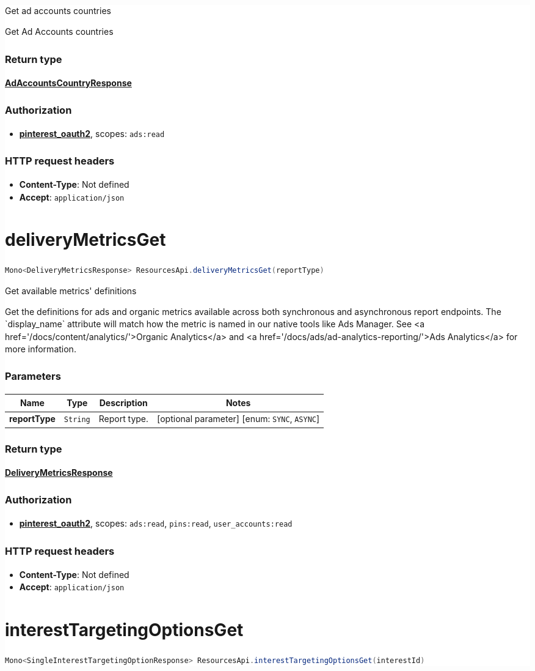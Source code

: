 Get ad accounts countries

Get Ad Accounts countries



### Return type
[**AdAccountsCountryResponse**](AdAccountsCountryResponse.md)

### Authorization
* **[pinterest_oauth2](auth.md#pinterest_oauth2)**, scopes: `ads:read`

### HTTP request headers
 - **Content-Type**: Not defined
 - **Accept**: `application/json`

<a id="deliveryMetricsGet"></a>
# **deliveryMetricsGet**
```java
Mono<DeliveryMetricsResponse> ResourcesApi.deliveryMetricsGet(reportType)
```

Get available metrics&#39; definitions

Get the definitions for ads and organic metrics available across both synchronous and asynchronous report endpoints. The &#x60;display_name&#x60; attribute will match how the metric is named in our native tools like Ads Manager. See &lt;a href&#x3D;&#39;/docs/content/analytics/&#39;&gt;Organic Analytics&lt;/a&gt; and &lt;a href&#x3D;&#39;/docs/ads/ad-analytics-reporting/&#39;&gt;Ads Analytics&lt;/a&gt; for more information.

### Parameters
| Name | Type | Description  | Notes |
|------------- | ------------- | ------------- | -------------|
| **reportType** | `String`| Report type. | [optional parameter] [enum: `SYNC`, `ASYNC`] |


### Return type
[**DeliveryMetricsResponse**](DeliveryMetricsResponse.md)

### Authorization
* **[pinterest_oauth2](auth.md#pinterest_oauth2)**, scopes: `ads:read`, `pins:read`, `user_accounts:read`

### HTTP request headers
 - **Content-Type**: Not defined
 - **Accept**: `application/json`

<a id="interestTargetingOptionsGet"></a>
# **interestTargetingOptionsGet**
```java
Mono<SingleInterestTargetingOptionResponse> ResourcesApi.interestTargetingOptionsGet(interestId)
```

